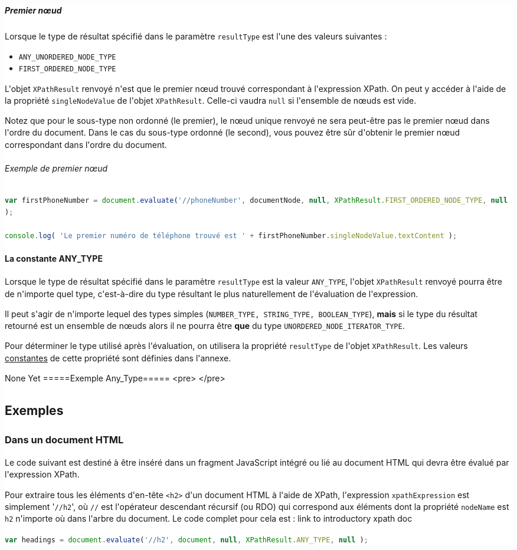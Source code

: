 ##### Premier nœud

Lorsque le type de résultat spécifié dans le paramètre `resultType` est l'une des valeurs suivantes :

- `ANY_UNORDERED_NODE_TYPE`
- `FIRST_ORDERED_NODE_TYPE`

L'objet `XPathResult` renvoyé n'est que le premier nœud trouvé correspondant à l'expression XPath. On peut y accéder à l'aide de la propriété `singleNodeValue` de l'objet `XPathResult`. Celle-ci vaudra `null` si l'ensemble de nœuds est vide.

Notez que pour le sous-type non ordonné (le premier), le nœud unique renvoyé ne sera peut-être pas le premier nœud dans l'ordre du document. Dans le cas du sous-type ordonné (le second), vous pouvez être sûr d'obtenir le premier nœud correspondant dans l'ordre du document.

###### Exemple de premier nœud

```js
var firstPhoneNumber = document.evaluate('//phoneNumber', documentNode, null, XPathResult.FIRST_ORDERED_NODE_TYPE, null );

console.log( 'Le premier numéro de téléphone trouvé est ' + firstPhoneNumber.singleNodeValue.textContent );
```

#### La constante ANY_TYPE

Lorsque le type de résultat spécifié dans le paramètre `resultType` est la valeur `ANY_TYPE`, l'objet `XPathResult` renvoyé pourra être de n'importe quel type, c'est-à-dire du type résultant le plus naturellement de l'évaluation de l'expression.

Il peut s'agir de n'importe lequel des types simples (`NUMBER_TYPE, STRING_TYPE, BOOLEAN_TYPE`), **mais** si le type du résultat retourné est un ensemble de nœuds alors il ne pourra être **que** du type `UNORDERED_NODE_ITERATOR_TYPE`.

Pour déterminer le type utilisé après l'évaluation, on utilisera la propriété `resultType` de l'objet `XPathResult`. Les valeurs [constantes](#Constantes_d.C3.A9finies_de_XPathResult) de cette propriété sont définies dans l'annexe.

None Yet =====Exemple Any_Type===== \<pre> \</pre>

## Exemples

### Dans un document HTML

Le code suivant est destiné à être inséré dans un fragment JavaScript intégré ou lié au document HTML qui devra être évalué par l'expression XPath.

Pour extraire tous les éléments d'en-tête `<h2>` d'un document HTML à l'aide de XPath, l'expression `xpathExpression` est simplement '`//h2`', où `//` est l'opérateur descendant récursif (ou RDO) qui correspond aux éléments dont la propriété `nodeName` est `h2` n'importe où dans l'arbre du document. Le code complet pour cela est : link to introductory xpath doc

```js
var headings = document.evaluate('//h2', document, null, XPathResult.ANY_TYPE, null );
```
